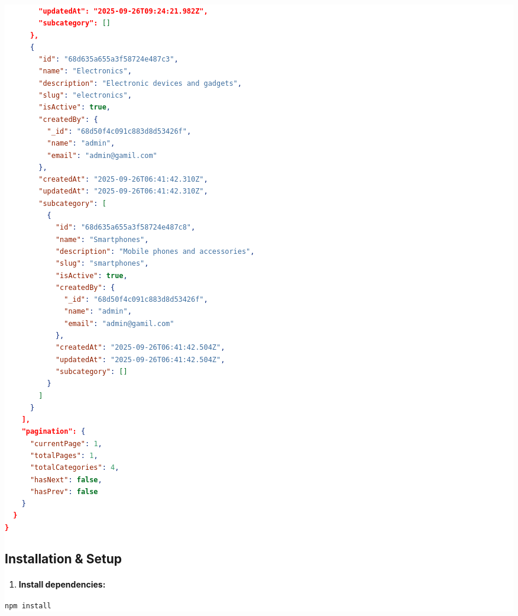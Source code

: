 ```json
        "updatedAt": "2025-09-26T09:24:21.982Z",
        "subcategory": []
      },
      {
        "id": "68d635a655a3f58724e487c3",
        "name": "Electronics",
        "description": "Electronic devices and gadgets",
        "slug": "electronics",
        "isActive": true,
        "createdBy": {
          "_id": "68d50f4c091c883d8d53426f",
          "name": "admin",
          "email": "admin@gamil.com"
        },
        "createdAt": "2025-09-26T06:41:42.310Z",
        "updatedAt": "2025-09-26T06:41:42.310Z",
        "subcategory": [
          {
            "id": "68d635a655a3f58724e487c8",
            "name": "Smartphones",
            "description": "Mobile phones and accessories",
            "slug": "smartphones",
            "isActive": true,
            "createdBy": {
              "_id": "68d50f4c091c883d8d53426f",
              "name": "admin",
              "email": "admin@gamil.com"
            },
            "createdAt": "2025-09-26T06:41:42.504Z",
            "updatedAt": "2025-09-26T06:41:42.504Z",
            "subcategory": []
          }
        ]
      }
    ],
    "pagination": {
      "currentPage": 1,
      "totalPages": 1,
      "totalCategories": 4,
      "hasNext": false,
      "hasPrev": false
    }
  }
}
```

## Installation & Setup

1. **Install dependencies:**
```bash
npm install
```
